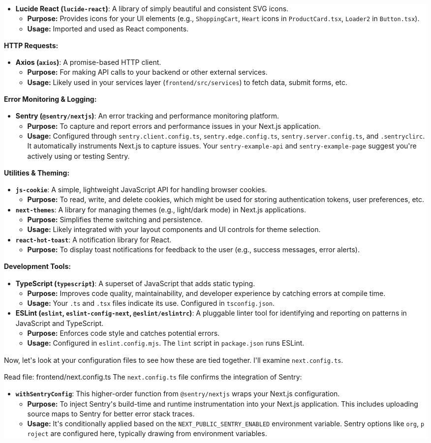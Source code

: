 *   **Lucide React (`lucide-react`)**: A library of simply beautiful and consistent SVG icons.
    *   **Purpose:** Provides icons for your UI elements (e.g., `ShoppingCart`, `Heart` icons in `ProductCard.tsx`, `Loader2` in `Button.tsx`).
    *   **Usage:** Imported and used as React components.

**HTTP Requests:**

*   **Axios (`axios`)**: A promise-based HTTP client.
    *   **Purpose:** For making API calls to your backend or other external services.
    *   **Usage:** Likely used in your services layer (`frontend/src/services`) to fetch data, submit forms, etc.

**Error Monitoring & Logging:**

*   **Sentry (`@sentry/nextjs`)**: An error tracking and performance monitoring platform.
    *   **Purpose:** To capture and report errors and performance issues in your Next.js application.
    *   **Usage:** Configured through `sentry.client.config.ts`, `sentry.edge.config.ts`, `sentry.server.config.ts`, and `.sentryclirc`. It automatically instruments Next.js to capture issues. Your `sentry-example-api` and `sentry-example-page` suggest you're actively using or testing Sentry.

**Utilities & Theming:**

*   **`js-cookie`**: A simple, lightweight JavaScript API for handling browser cookies.
    *   **Purpose:** To read, write, and delete cookies, which might be used for storing authentication tokens, user preferences, etc.
*   **`next-themes`**: A library for managing themes (e.g., light/dark mode) in Next.js applications.
    *   **Purpose:** Simplifies theme switching and persistence.
    *   **Usage:** Likely integrated with your layout components and UI controls for theme selection.
*   **`react-hot-toast`**: A notification library for React.
    *   **Purpose:** To display toast notifications for feedback to the user (e.g., success messages, error alerts).

**Development Tools:**

*   **TypeScript (`typescript`)**: A superset of JavaScript that adds static typing.
    *   **Purpose:** Improves code quality, maintainability, and developer experience by catching errors at compile time.
    *   **Usage:** Your `.ts` and `.tsx` files indicate its use. Configured in `tsconfig.json`.
*   **ESLint (`eslint`, `eslint-config-next`, `@eslint/eslintrc`)**: A pluggable linter tool for identifying and reporting on patterns in JavaScript and TypeScript.
    *   **Purpose:** Enforces code style and catches potential errors.
    *   **Usage:** Configured in `eslint.config.mjs`. The `lint` script in `package.json` runs ESLint.

Now, let's look at your configuration files to see how these are tied together. I'll examine `next.config.ts`.

Read file: frontend/next.config.ts
The `next.config.ts` file confirms the integration of Sentry:

*   **`withSentryConfig`**: This higher-order function from `@sentry/nextjs` wraps your Next.js configuration.
    *   **Purpose:** To inject Sentry's build-time and runtime instrumentation into your Next.js application. This includes uploading source maps to Sentry for better error stack traces.
    *   **Usage:** It's conditionally applied based on the `NEXT_PUBLIC_SENTRY_ENABLED` environment variable. Sentry options like `org`, `project` are configured here, typically drawing from environment variables.
